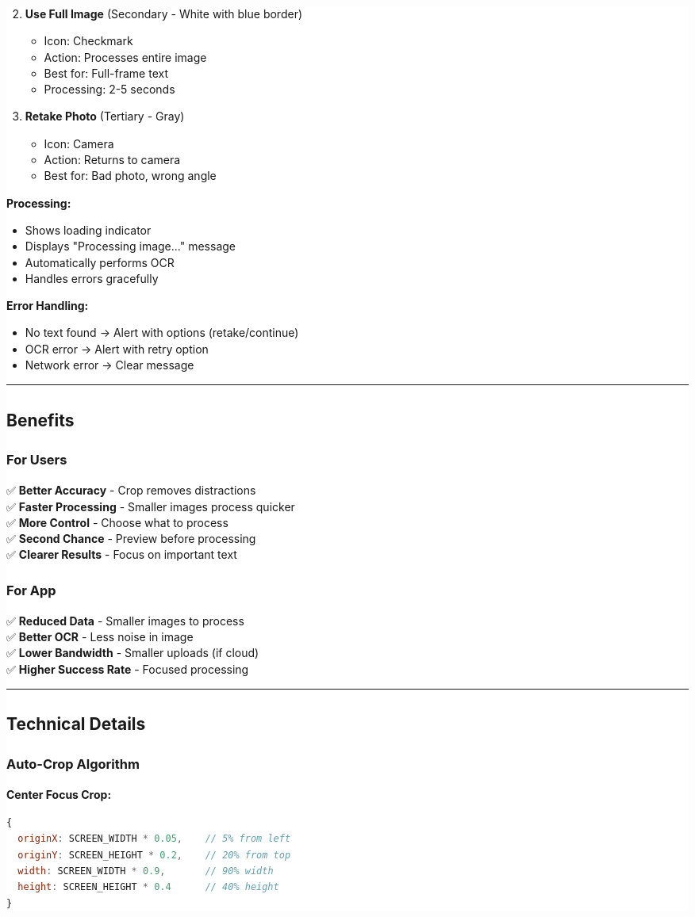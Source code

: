 2. **Use Full Image** (Secondary - White with blue border)
   - Icon: Checkmark
   - Action: Processes entire image
   - Best for: Full-frame text
   - Processing: 2-5 seconds

3. **Retake Photo** (Tertiary - Gray)
   - Icon: Camera
   - Action: Returns to camera
   - Best for: Bad photo, wrong angle

**Processing:**
- Shows loading indicator
- Displays "Processing image..." message
- Automatically performs OCR
- Handles errors gracefully

**Error Handling:**
- No text found → Alert with options (retake/continue)
- OCR error → Alert with retry option
- Network error → Clear message

---

## Benefits

### For Users
✅ **Better Accuracy** - Crop removes distractions  
✅ **Faster Processing** - Smaller images process quicker  
✅ **More Control** - Choose what to process  
✅ **Second Chance** - Preview before processing  
✅ **Clearer Results** - Focus on important text  

### For App
✅ **Reduced Data** - Smaller images to process  
✅ **Better OCR** - Less noise in image  
✅ **Lower Bandwidth** - Smaller uploads (if cloud)  
✅ **Higher Success Rate** - Focused processing  

---

## Technical Details

### Auto-Crop Algorithm

**Center Focus Crop:**
```javascript
{
  originX: SCREEN_WIDTH * 0.05,    // 5% from left
  originY: SCREEN_HEIGHT * 0.2,    // 20% from top
  width: SCREEN_WIDTH * 0.9,       // 90% width
  height: SCREEN_HEIGHT * 0.4      // 40% height
}
```
